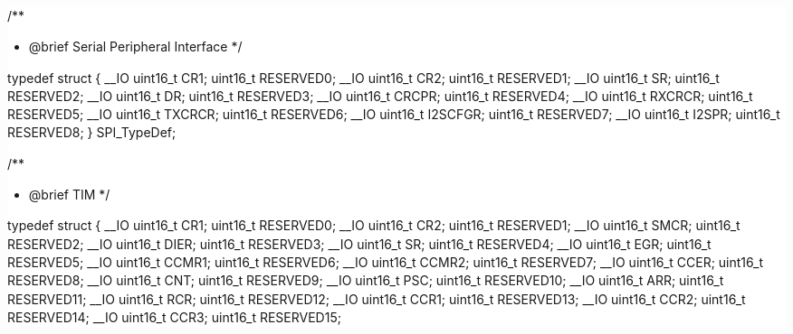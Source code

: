 
/**
  * @brief Serial Peripheral Interface
  */

typedef struct
{
  __IO uint16_t CR1;
  uint16_t  RESERVED0;
  __IO uint16_t CR2;
  uint16_t  RESERVED1;
  __IO uint16_t SR;
  uint16_t  RESERVED2;
  __IO uint16_t DR;
  uint16_t  RESERVED3;
  __IO uint16_t CRCPR;
  uint16_t  RESERVED4;
  __IO uint16_t RXCRCR;
  uint16_t  RESERVED5;
  __IO uint16_t TXCRCR;
  uint16_t  RESERVED6;
  __IO uint16_t I2SCFGR;
  uint16_t  RESERVED7;
  __IO uint16_t I2SPR;
  uint16_t  RESERVED8;
} SPI_TypeDef;

/**
  * @brief TIM
  */

typedef struct
{
  __IO uint16_t CR1;
  uint16_t  RESERVED0;
  __IO uint16_t CR2;
  uint16_t  RESERVED1;
  __IO uint16_t SMCR;
  uint16_t  RESERVED2;
  __IO uint16_t DIER;
  uint16_t  RESERVED3;
  __IO uint16_t SR;
  uint16_t  RESERVED4;
  __IO uint16_t EGR;
  uint16_t  RESERVED5;
  __IO uint16_t CCMR1;
  uint16_t  RESERVED6;
  __IO uint16_t CCMR2;
  uint16_t  RESERVED7;
  __IO uint16_t CCER;
  uint16_t  RESERVED8;
  __IO uint16_t CNT;
  uint16_t  RESERVED9;
  __IO uint16_t PSC;
  uint16_t  RESERVED10;
  __IO uint16_t ARR;
  uint16_t  RESERVED11;
  __IO uint16_t RCR;
  uint16_t  RESERVED12;
  __IO uint16_t CCR1;
  uint16_t  RESERVED13;
  __IO uint16_t CCR2;
  uint16_t  RESERVED14;
  __IO uint16_t CCR3;
  uint16_t  RESERVED15;